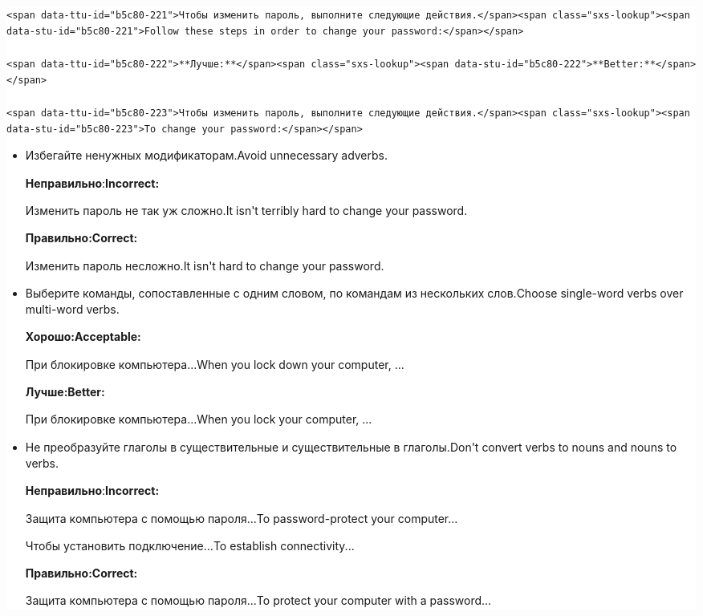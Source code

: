     <span data-ttu-id="b5c80-221">Чтобы изменить пароль, выполните следующие действия.</span><span class="sxs-lookup"><span data-stu-id="b5c80-221">Follow these steps in order to change your password:</span></span>

    <span data-ttu-id="b5c80-222">**Лучше:**</span><span class="sxs-lookup"><span data-stu-id="b5c80-222">**Better:**</span></span>

    <span data-ttu-id="b5c80-223">Чтобы изменить пароль, выполните следующие действия.</span><span class="sxs-lookup"><span data-stu-id="b5c80-223">To change your password:</span></span>

-   <span data-ttu-id="b5c80-224">Избегайте ненужных модификаторам.</span><span class="sxs-lookup"><span data-stu-id="b5c80-224">Avoid unnecessary adverbs.</span></span>

    <span data-ttu-id="b5c80-225">**Неправильно**:</span><span class="sxs-lookup"><span data-stu-id="b5c80-225">**Incorrect:**</span></span>

    <span data-ttu-id="b5c80-226">Изменить пароль не так уж сложно.</span><span class="sxs-lookup"><span data-stu-id="b5c80-226">It isn't terribly hard to change your password.</span></span>

    <span data-ttu-id="b5c80-227">**Правильно:**</span><span class="sxs-lookup"><span data-stu-id="b5c80-227">**Correct:**</span></span>

    <span data-ttu-id="b5c80-228">Изменить пароль несложно.</span><span class="sxs-lookup"><span data-stu-id="b5c80-228">It isn't hard to change your password.</span></span>

-   <span data-ttu-id="b5c80-229">Выберите команды, сопоставленные с одним словом, по командам из нескольких слов.</span><span class="sxs-lookup"><span data-stu-id="b5c80-229">Choose single-word verbs over multi-word verbs.</span></span>

    <span data-ttu-id="b5c80-230">**Хорошо:**</span><span class="sxs-lookup"><span data-stu-id="b5c80-230">**Acceptable:**</span></span>

    <span data-ttu-id="b5c80-231">При блокировке компьютера...</span><span class="sxs-lookup"><span data-stu-id="b5c80-231">When you lock down your computer, ...</span></span>

    <span data-ttu-id="b5c80-232">**Лучше:**</span><span class="sxs-lookup"><span data-stu-id="b5c80-232">**Better:**</span></span>

    <span data-ttu-id="b5c80-233">При блокировке компьютера...</span><span class="sxs-lookup"><span data-stu-id="b5c80-233">When you lock your computer, ...</span></span>

-   <span data-ttu-id="b5c80-234">Не преобразуйте глаголы в существительные и существительные в глаголы.</span><span class="sxs-lookup"><span data-stu-id="b5c80-234">Don't convert verbs to nouns and nouns to verbs.</span></span>

    <span data-ttu-id="b5c80-235">**Неправильно**:</span><span class="sxs-lookup"><span data-stu-id="b5c80-235">**Incorrect:**</span></span>

    <span data-ttu-id="b5c80-236">Защита компьютера с помощью пароля...</span><span class="sxs-lookup"><span data-stu-id="b5c80-236">To password-protect your computer...</span></span>

    <span data-ttu-id="b5c80-237">Чтобы установить подключение...</span><span class="sxs-lookup"><span data-stu-id="b5c80-237">To establish connectivity...</span></span>

    <span data-ttu-id="b5c80-238">**Правильно:**</span><span class="sxs-lookup"><span data-stu-id="b5c80-238">**Correct:**</span></span>

    <span data-ttu-id="b5c80-239">Защита компьютера с помощью пароля...</span><span class="sxs-lookup"><span data-stu-id="b5c80-239">To protect your computer with a password...</span></span>
